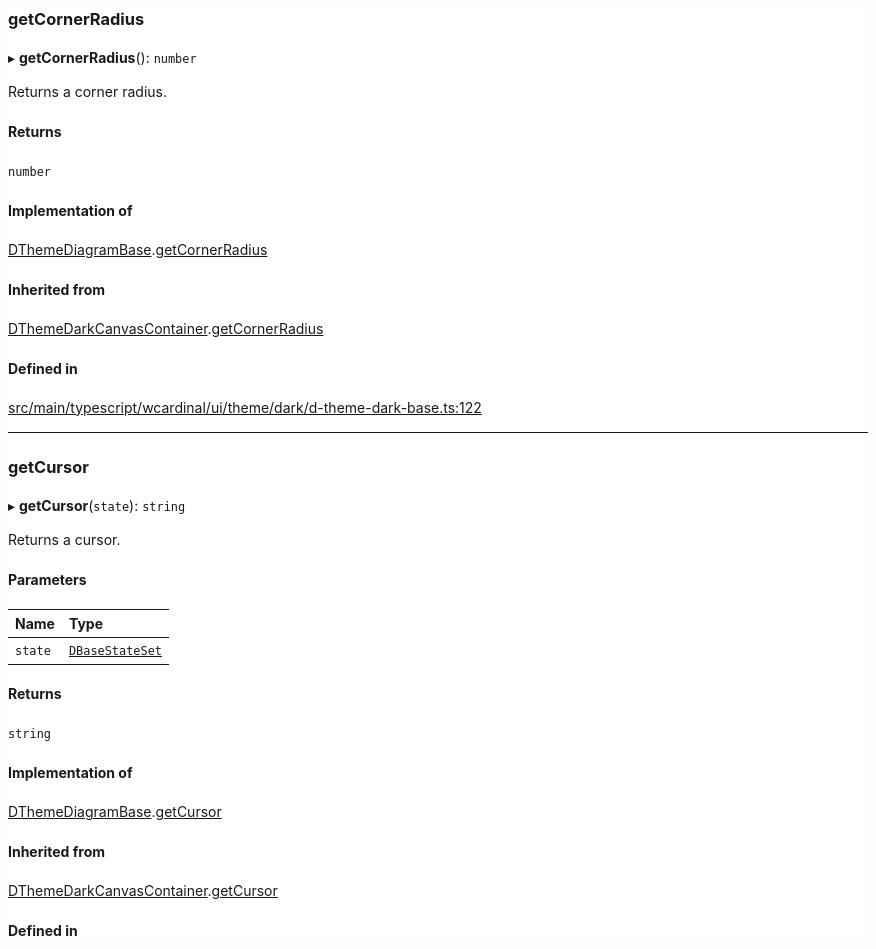 ### getCornerRadius

▸ **getCornerRadius**(): `number`

Returns a corner radius.

#### Returns

`number`

#### Implementation of

[DThemeDiagramBase](../interfaces/DThemeDiagramBase.md).[getCornerRadius](../interfaces/DThemeDiagramBase.md#getcornerradius)

#### Inherited from

[DThemeDarkCanvasContainer](DThemeDarkCanvasContainer.md).[getCornerRadius](DThemeDarkCanvasContainer.md#getcornerradius)

#### Defined in

[src/main/typescript/wcardinal/ui/theme/dark/d-theme-dark-base.ts:122](https://github.com/winter-cardinal/winter-cardinal-ui/blob/v0.199.0/src/main/typescript/wcardinal/ui/theme/dark/d-theme-dark-base.ts#L122)

___

### getCursor

▸ **getCursor**(`state`): `string`

Returns a cursor.

#### Parameters

| Name | Type |
| :------ | :------ |
| `state` | [`DBaseStateSet`](../interfaces/DBaseStateSet.md) |

#### Returns

`string`

#### Implementation of

[DThemeDiagramBase](../interfaces/DThemeDiagramBase.md).[getCursor](../interfaces/DThemeDiagramBase.md#getcursor)

#### Inherited from

[DThemeDarkCanvasContainer](DThemeDarkCanvasContainer.md).[getCursor](DThemeDarkCanvasContainer.md#getcursor)

#### Defined in

